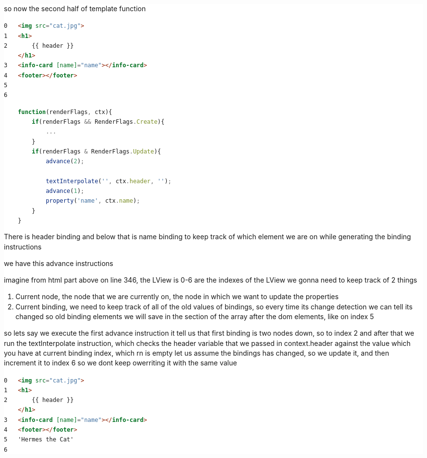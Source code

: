 so now the second half of template function
```html
0	<img src="cat.jpg">
1	<h1>
2		{{ header }}
	</h1>
3	<info-card [name]="name"></info-card>
4	<footer></footer>
5
6
```

```js
	function(renderFlags, ctx){
		if(renderFlags && RenderFlags.Create){
			...
		}
		if(renderFlags & RenderFlags.Update){
			advance(2);
			
			textInterpolate('', ctx.header, '');
			advance(1);
			property('name', ctx.name);
		}
	}
````
There is header binding and below that is name binding
to keep track of which element we are on while generating the binding instructions

we have this advance instructions

imagine from html part above on line 346, 
the LView is 0-6 are the indexes of the LView
we gonna need to keep track of 2 things
1.	Current node, the node that we are currently on, the node in which we want to update the properties
2.	Current binding, 
	we need to keep track of all of the old values of bindings, so every time its change detection we can tell its changed
	so old binding elements we will save in the section of the array after the dom elements, like on index 5

so lets say we execute the first advance instruction
it tell us that first binding is two nodes down, so to index 2
and after that we run the textInterpolate instruction, which checks the header variable that we passed in context.header against the value which you have at current binding index, which rn is empty
let us assume the bindings has changed, so we update it, and then increment it to index 6 so we dont keep owerriting it with the same value

```html
0	<img src="cat.jpg">
1	<h1>
2		{{ header }}
	</h1>
3	<info-card [name]="name"></info-card>
4	<footer></footer>
5   'Hermes the Cat'
6
```
